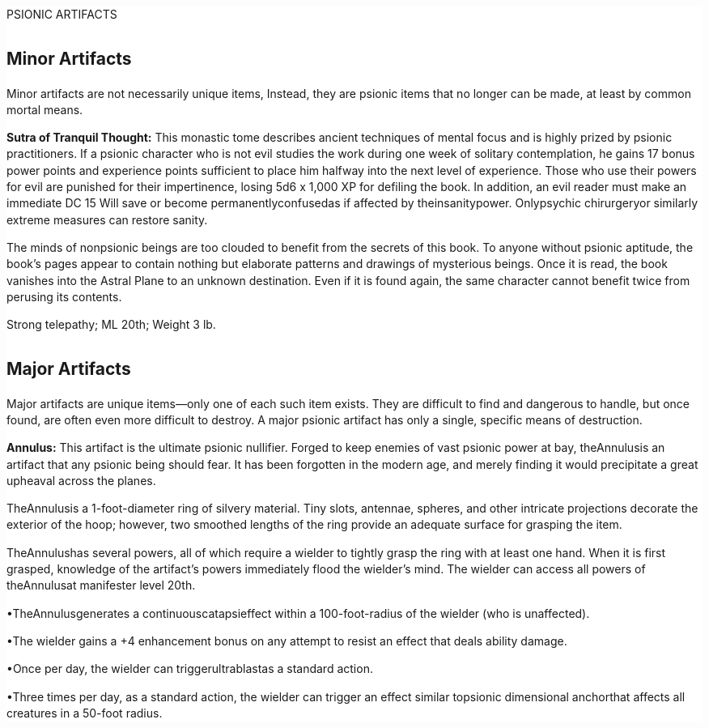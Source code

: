 



PSIONIC ARTIFACTS

## Minor Artifacts

Minor artifacts are not necessarily unique items, Instead, they are psionic items that no longer can be made, at least by common mortal means.

**Sutra of Tranquil Thought:** This monastic tome describes ancient techniques of mental focus and is highly prized by psionic practitioners. If a psionic character who is not evil studies the work during one week of solitary contemplation, he gains 17 bonus power points and experience points sufficient to place him halfway into the next level of experience. Those who use their powers for evil are punished for their impertinence, losing 5d6 x 1,000 XP for defiling the book. In addition, an evil reader must make an immediate DC 15 Will save or become permanentlyconfusedas if affected by theinsanitypower. Onlypsychic chirurgeryor similarly extreme measures can restore sanity.

The minds of nonpsionic beings are too clouded to benefit from the secrets of this book. To anyone without psionic aptitude, the book’s pages appear to contain nothing but elaborate patterns and drawings of mysterious beings. Once it is read, the book vanishes into the Astral Plane to an unknown destination. Even if it is found again, the same character cannot benefit twice from perusing its contents.

Strong telepathy; ML 20th; Weight 3 lb.





## Major Artifacts

Major artifacts are unique items—only one of each such item exists. They are difficult to find and dangerous to handle, but once found, are often even more difficult to destroy. A major psionic artifact has only a single, specific means of destruction.

**Annulus:** This artifact is the ultimate psionic nullifier. Forged to keep enemies of vast psionic power at bay, theAnnulusis an artifact that any psionic being should fear. It has been forgotten in the modern age, and merely finding it would precipitate a great upheaval across the planes.

TheAnnulusis a 1-foot-diameter ring of silvery material. Tiny slots, antennae, spheres, and other intricate projections decorate the exterior of the hoop; however, two smoothed lengths of the ring provide an adequate surface for grasping the item.

TheAnnulushas several powers, all of which require a wielder to tightly grasp the ring with at least one hand. When it is first grasped, knowledge of the artifact’s powers immediately flood the wielder’s mind. The wielder can access all powers of theAnnulusat manifester level 20th.

•TheAnnulusgenerates a continuouscatapsieffect within a 100-foot-radius of the wielder (who is unaffected).

•The wielder gains a +4 enhancement bonus on any attempt to resist an effect that deals ability damage.

•Once per day, the wielder can triggerultrablastas a standard action.

•Three times per day, as a standard action, the wielder can trigger an effect similar topsionic dimensional anchorthat affects all creatures in a 50-foot radius.
